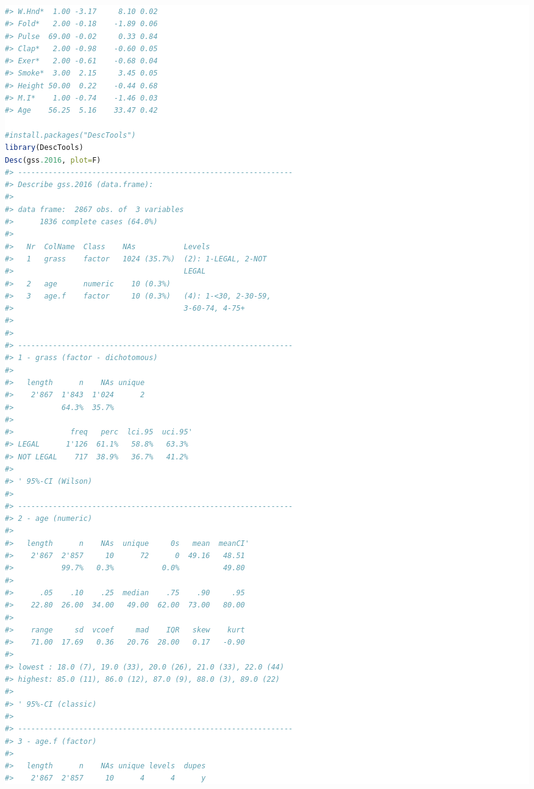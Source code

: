 ```r
#> W.Hnd*  1.00 -3.17     8.10 0.02
#> Fold*   2.00 -0.18    -1.89 0.06
#> Pulse  69.00 -0.02     0.33 0.84
#> Clap*   2.00 -0.98    -0.60 0.05
#> Exer*   2.00 -0.61    -0.68 0.04
#> Smoke*  3.00  2.15     3.45 0.05
#> Height 50.00  0.22    -0.44 0.68
#> M.I*    1.00 -0.74    -1.46 0.03
#> Age    56.25  5.16    33.47 0.42

#install.packages("DescTools")
library(DescTools)
Desc(gss.2016, plot=F)
#> --------------------------------------------------------------- 
#> Describe gss.2016 (data.frame):
#> 
#> data frame:	2867 obs. of  3 variables
#> 		1836 complete cases (64.0%)
#> 
#>   Nr  ColName  Class    NAs           Levels              
#>   1   grass    factor   1024 (35.7%)  (2): 1-LEGAL, 2-NOT 
#>                                       LEGAL               
#>   2   age      numeric    10 (0.3%)                       
#>   3   age.f    factor     10 (0.3%)   (4): 1-<30, 2-30-59,
#>                                       3-60-74, 4-75+      
#> 
#> 
#> --------------------------------------------------------------- 
#> 1 - grass (factor - dichotomous)
#> 
#>   length      n    NAs unique
#>    2'867  1'843  1'024      2
#>           64.3%  35.7%       
#> 
#>             freq   perc  lci.95  uci.95'
#> LEGAL      1'126  61.1%   58.8%   63.3%
#> NOT LEGAL    717  38.9%   36.7%   41.2%
#> 
#> ' 95%-CI (Wilson)
#> 
#> --------------------------------------------------------------- 
#> 2 - age (numeric)
#> 
#>   length      n    NAs  unique     0s   mean  meanCI'
#>    2'867  2'857     10      72      0  49.16   48.51
#>           99.7%   0.3%           0.0%          49.80
#>                                                     
#>      .05    .10    .25  median    .75    .90     .95
#>    22.80  26.00  34.00   49.00  62.00  73.00   80.00
#>                                                     
#>    range     sd  vcoef     mad    IQR   skew    kurt
#>    71.00  17.69   0.36   20.76  28.00   0.17   -0.90
#>                                                     
#> lowest : 18.0 (7), 19.0 (33), 20.0 (26), 21.0 (33), 22.0 (44)
#> highest: 85.0 (11), 86.0 (12), 87.0 (9), 88.0 (3), 89.0 (22)
#> 
#> ' 95%-CI (classic)
#> 
#> --------------------------------------------------------------- 
#> 3 - age.f (factor)
#> 
#>   length      n    NAs unique levels  dupes
#>    2'867  2'857     10      4      4      y
```